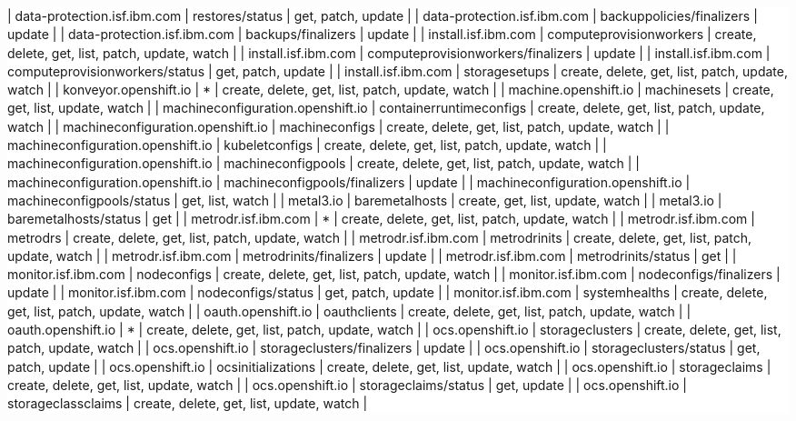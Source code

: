 | data-protection.isf.ibm.com              | restores/status                          | get, patch, update                                                               |
| data-protection.isf.ibm.com              | backuppolicies/finalizers                | update                                                                           |
| data-protection.isf.ibm.com              | backups/finalizers                       | update                                                                           |
| install.isf.ibm.com                      | computeprovisionworkers                  | create, delete, get, list, patch, update, watch                                  |
| install.isf.ibm.com                      | computeprovisionworkers/finalizers       | update                                                                           |
| install.isf.ibm.com                      | computeprovisionworkers/status           | get, patch, update                                                               |
| install.isf.ibm.com                      | storagesetups                            | create, delete, get, list, patch, update, watch                                  |
| konveyor.openshift.io                    | *                                        | create, delete, get, list, patch, update, watch                                  |
| machine.openshift.io                     | machinesets                              | create, get, list, update, watch                                                 |
| machineconfiguration.openshift.io        | containerruntimeconfigs                  | create, delete, get, list, patch, update, watch                                  |
| machineconfiguration.openshift.io        | machineconfigs                           | create, delete, get, list, patch, update, watch                                  |
| machineconfiguration.openshift.io        | kubeletconfigs                           | create, delete, get, list, patch, update, watch                                  |
| machineconfiguration.openshift.io        | machineconfigpools                       | create, delete, get, list, patch, update, watch                                  |
| machineconfiguration.openshift.io        | machineconfigpools/finalizers            | update                                                                           |
| machineconfiguration.openshift.io        | machineconfigpools/status                | get, list, watch                                                                 |
| metal3.io                                | baremetalhosts                           | create, get, list, update, watch                                                 |
| metal3.io                                | baremetalhosts/status                    | get                                                                              |
| metrodr.isf.ibm.com                      | *                                        | create, delete, get, list, patch, update, watch                                  |
| metrodr.isf.ibm.com                      | metrodrs                                 | create, delete, get, list, patch, update, watch                                  |
| metrodr.isf.ibm.com                      | metrodrinits                             | create, delete, get, list, patch, update, watch                                  |
| metrodr.isf.ibm.com                      | metrodrinits/finalizers                  | update                                                                           |
| metrodr.isf.ibm.com                      | metrodrinits/status                      | get                                                                              |
| monitor.isf.ibm.com                      | nodeconfigs                              | create, delete, get, list, patch, update, watch                                  |
| monitor.isf.ibm.com                      | nodeconfigs/finalizers                   | update                                                                           |
| monitor.isf.ibm.com                      | nodeconfigs/status                       | get, patch, update                                                               |
| monitor.isf.ibm.com                      | systemhealths                            | create, delete, get, list, patch, update, watch                                  |
| oauth.openshift.io                       | oauthclients                             | create, delete, get, list, patch, update, watch                                  |
| oauth.openshift.io                       | *                                        | create, delete, get, list, patch, update, watch                                  |
| ocs.openshift.io                         | storageclusters                          | create, delete, get, list, patch, update, watch                                  |
| ocs.openshift.io                         | storageclusters/finalizers               | update                                                                           |
| ocs.openshift.io                         | storageclusters/status                   | get, patch, update                                                               |
| ocs.openshift.io                         | ocsinitializations                       | create, delete, get, list, update, watch                                         |
| ocs.openshift.io                         | storageclaims                            | create, delete, get, list, update, watch                                         |
| ocs.openshift.io                         | storageclaims/status                     | get, update                                                                      |
| ocs.openshift.io                         | storageclassclaims                       | create, delete, get, list, update, watch                                         |